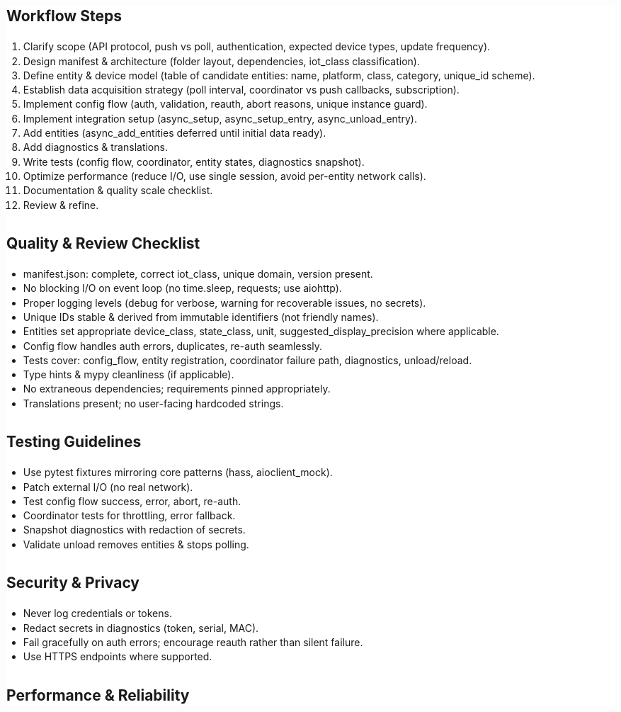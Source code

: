 ## Workflow Steps

1. Clarify scope (API protocol, push vs poll, authentication, expected device types, update frequency).
2. Design manifest & architecture (folder layout, dependencies, iot_class classification).
3. Define entity & device model (table of candidate entities: name, platform, class, category, unique_id scheme).
4. Establish data acquisition strategy (poll interval, coordinator vs push callbacks, subscription).
5. Implement config flow (auth, validation, reauth, abort reasons, unique instance guard).
6. Implement integration setup (async_setup, async_setup_entry, async_unload_entry).
7. Add entities (async_add_entities deferred until initial data ready).
8. Add diagnostics & translations.
9. Write tests (config flow, coordinator, entity states, diagnostics snapshot).
10. Optimize performance (reduce I/O, use single session, avoid per-entity network calls).
11. Documentation & quality scale checklist.
12. Review & refine.

## Quality & Review Checklist

- manifest.json: complete, correct iot_class, unique domain, version present.
- No blocking I/O on event loop (no time.sleep, requests; use aiohttp).
- Proper logging levels (debug for verbose, warning for recoverable issues, no secrets).
- Unique IDs stable & derived from immutable identifiers (not friendly names).
- Entities set appropriate device_class, state_class, unit, suggested_display_precision where applicable.
- Config flow handles auth errors, duplicates, re-auth seamlessly.
- Tests cover: config_flow, entity registration, coordinator failure path, diagnostics, unload/reload.
- Type hints & mypy cleanliness (if applicable).
- No extraneous dependencies; requirements pinned appropriately.
- Translations present; no user-facing hardcoded strings.

## Testing Guidelines

- Use pytest fixtures mirroring core patterns (hass, aioclient_mock).
- Patch external I/O (no real network).
- Test config flow success, error, abort, re-auth.
- Coordinator tests for throttling, error fallback.
- Snapshot diagnostics with redaction of secrets.
- Validate unload removes entities & stops polling.

## Security & Privacy

- Never log credentials or tokens.
- Redact secrets in diagnostics (token, serial, MAC).
- Fail gracefully on auth errors; encourage reauth rather than silent failure.
- Use HTTPS endpoints where supported.

## Performance & Reliability
